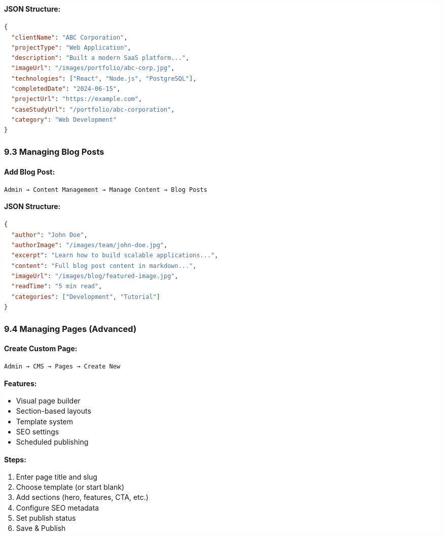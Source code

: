 **JSON Structure:**
```json
{
  "clientName": "ABC Corporation",
  "projectType": "Web Application",
  "description": "Built a modern SaaS platform...",
  "imageUrl": "/images/portfolio/abc-corp.jpg",
  "technologies": ["React", "Node.js", "PostgreSQL"],
  "completedDate": "2024-06-15",
  "projectUrl": "https://example.com",
  "caseStudyUrl": "/portfolio/abc-corporation",
  "category": "Web Development"
}
```

### 9.3 Managing Blog Posts

**Add Blog Post:**
```
Admin → Content Management → Manage Content → Blog Posts
```

**JSON Structure:**
```json
{
  "author": "John Doe",
  "authorImage": "/images/team/john-doe.jpg",
  "excerpt": "Learn how to build scalable applications...",
  "content": "Full blog post content in markdown...",
  "imageUrl": "/images/blog/featured-image.jpg",
  "readTime": "5 min read",
  "categories": ["Development", "Tutorial"]
}
```

### 9.4 Managing Pages (Advanced)

**Create Custom Page:**
```
Admin → CMS → Pages → Create New
```

**Features:**
- Visual page builder
- Section-based layouts
- Template system
- SEO settings
- Scheduled publishing

**Steps:**
1. Enter page title and slug
2. Choose template (or start blank)
3. Add sections (hero, features, CTA, etc.)
4. Configure SEO metadata
5. Set publish status
6. Save & Publish
